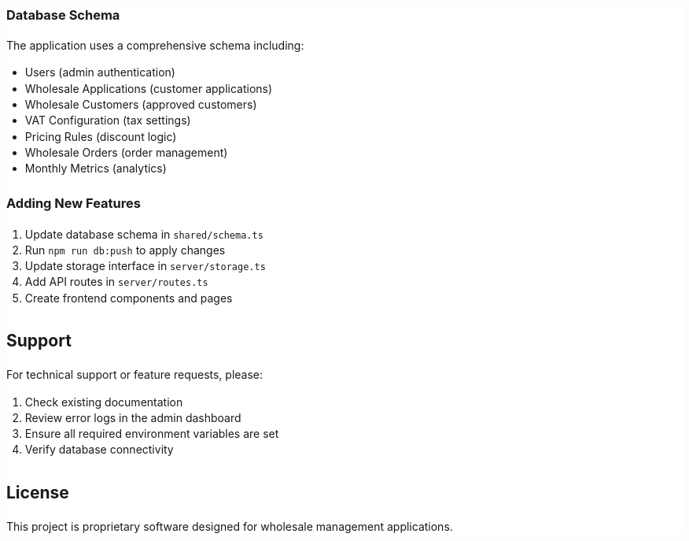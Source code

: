 ### Database Schema
The application uses a comprehensive schema including:
- Users (admin authentication)
- Wholesale Applications (customer applications)
- Wholesale Customers (approved customers)
- VAT Configuration (tax settings)
- Pricing Rules (discount logic)
- Wholesale Orders (order management)
- Monthly Metrics (analytics)

### Adding New Features
1. Update database schema in `shared/schema.ts`
2. Run `npm run db:push` to apply changes
3. Update storage interface in `server/storage.ts`
4. Add API routes in `server/routes.ts`
5. Create frontend components and pages

## Support

For technical support or feature requests, please:
1. Check existing documentation
2. Review error logs in the admin dashboard
3. Ensure all required environment variables are set
4. Verify database connectivity

## License

This project is proprietary software designed for wholesale management applications.